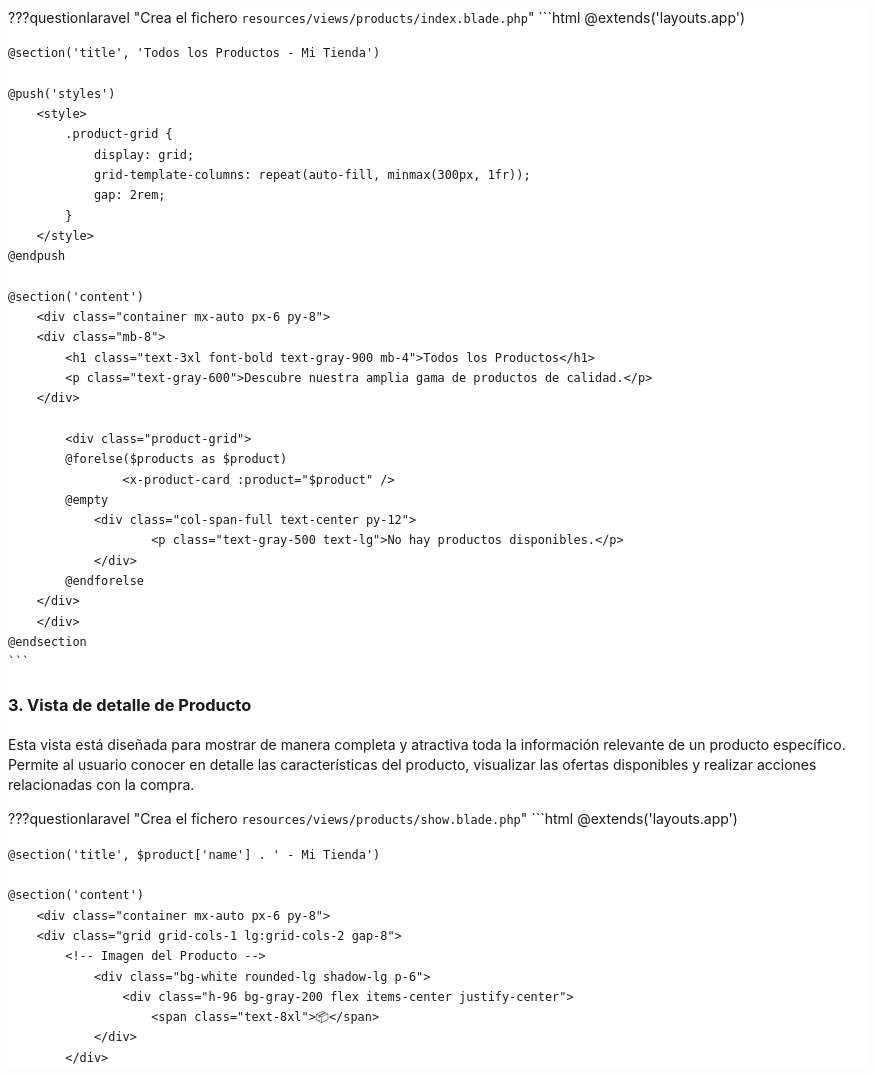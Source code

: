 ???questionlaravel "Crea el fichero `resources/views/products/index.blade.php`"
    ```html
    @extends('layouts.app')

    @section('title', 'Todos los Productos - Mi Tienda')

    @push('styles')
        <style>
            .product-grid {
                display: grid;
                grid-template-columns: repeat(auto-fill, minmax(300px, 1fr));
                gap: 2rem;
            }
        </style>
    @endpush

    @section('content')
        <div class="container mx-auto px-6 py-8">
        <div class="mb-8">
            <h1 class="text-3xl font-bold text-gray-900 mb-4">Todos los Productos</h1>
            <p class="text-gray-600">Descubre nuestra amplia gama de productos de calidad.</p>
        </div>

            <div class="product-grid">
            @forelse($products as $product)
                    <x-product-card :product="$product" />
            @empty
                <div class="col-span-full text-center py-12">
                        <p class="text-gray-500 text-lg">No hay productos disponibles.</p>
                </div>
            @endforelse
        </div>
        </div>
    @endsection
    ```

### 3. Vista de detalle de Producto

Esta vista está diseñada para mostrar de manera completa y atractiva toda la información relevante de un producto específico. Permite al usuario conocer en detalle las características del producto, visualizar las ofertas disponibles y realizar acciones relacionadas con la compra.

???questionlaravel "Crea el fichero `resources/views/products/show.blade.php`"
    ```html
    @extends('layouts.app')

    @section('title', $product['name'] . ' - Mi Tienda')

    @section('content')
        <div class="container mx-auto px-6 py-8">
        <div class="grid grid-cols-1 lg:grid-cols-2 gap-8">
            <!-- Imagen del Producto -->
                <div class="bg-white rounded-lg shadow-lg p-6">
                    <div class="h-96 bg-gray-200 flex items-center justify-center">
                        <span class="text-8xl">📦</span>
                </div>
            </div>
